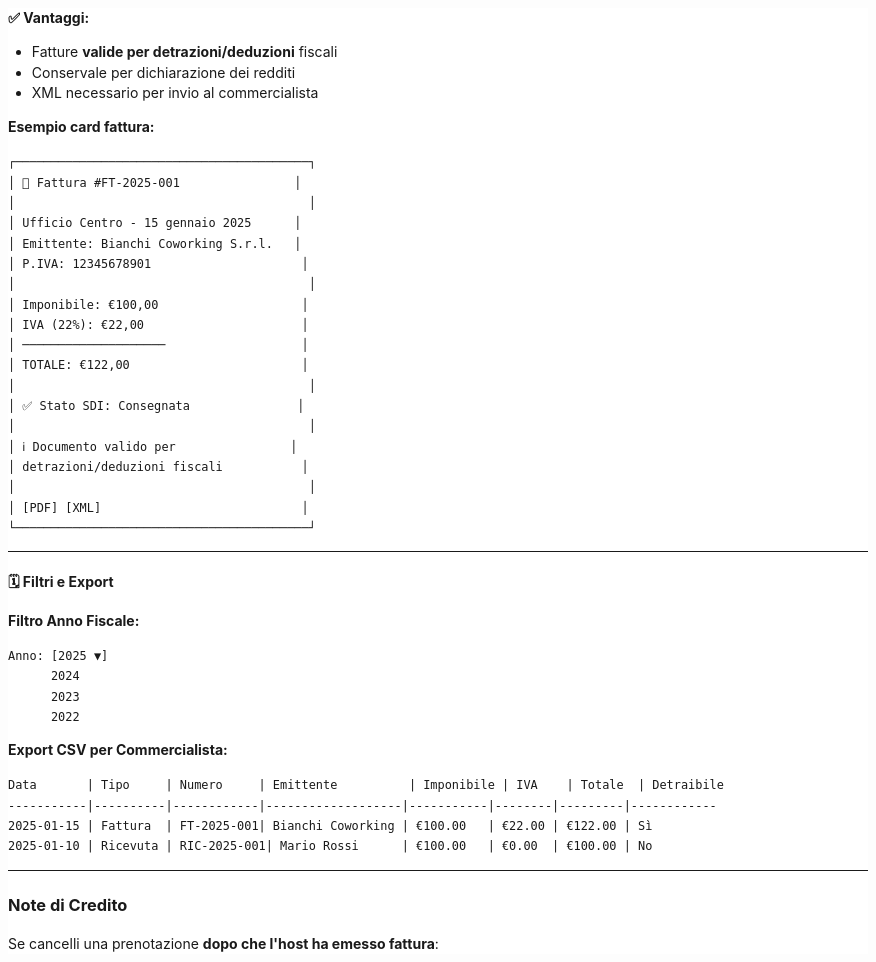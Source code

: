 **✅ Vantaggi:**
- Fatture **valide per detrazioni/deduzioni** fiscali
- Conservale per dichiarazione dei redditi
- XML necessario per invio al commercialista

**Esempio card fattura:**
```
┌─────────────────────────────────────────┐
│ 📝 Fattura #FT-2025-001                │
│                                         │
│ Ufficio Centro - 15 gennaio 2025      │
│ Emittente: Bianchi Coworking S.r.l.   │
│ P.IVA: 12345678901                     │
│                                         │
│ Imponibile: €100,00                    │
│ IVA (22%): €22,00                      │
│ ────────────────────                   │
│ TOTALE: €122,00                        │
│                                         │
│ ✅ Stato SDI: Consegnata               │
│                                         │
│ ℹ️ Documento valido per                │
│ detrazioni/deduzioni fiscali           │
│                                         │
│ [PDF] [XML]                            │
└─────────────────────────────────────────┘
```

---

#### 🗓️ Filtri e Export

**Filtro Anno Fiscale:**
```
Anno: [2025 ▼]
      2024
      2023
      2022
```

**Export CSV per Commercialista:**
```
Data       | Tipo     | Numero     | Emittente          | Imponibile | IVA    | Totale  | Detraibile
-----------|----------|------------|-------------------|-----------|--------|---------|------------
2025-01-15 | Fattura  | FT-2025-001| Bianchi Coworking | €100.00   | €22.00 | €122.00 | Sì
2025-01-10 | Ricevuta | RIC-2025-001| Mario Rossi      | €100.00   | €0.00  | €100.00 | No
```

---

### Note di Credito

Se cancelli una prenotazione **dopo che l'host ha emesso fattura**:
